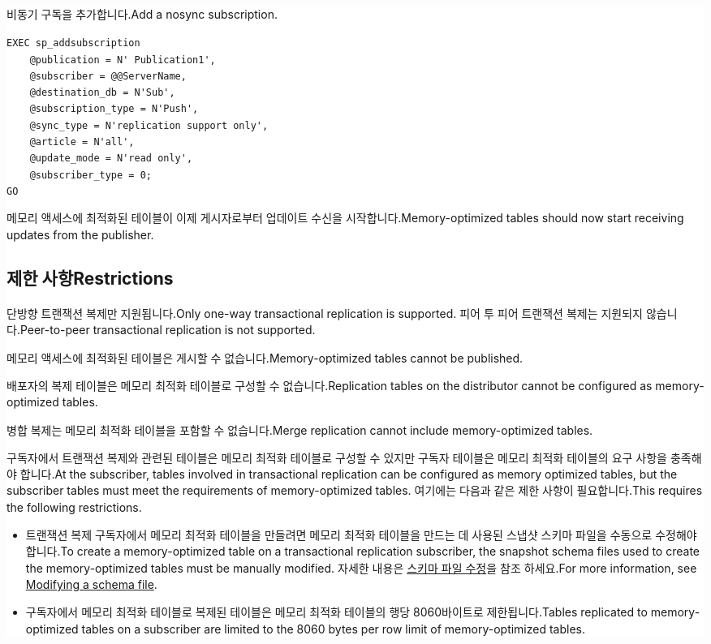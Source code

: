  <span data-ttu-id="5ac93-137">비동기 구독을 추가합니다.</span><span class="sxs-lookup"><span data-stu-id="5ac93-137">Add a nosync subscription.</span></span>  
  
```  
EXEC sp_addsubscription  
    @publication = N' Publication1',  
    @subscriber = @@ServerName,  
    @destination_db = N'Sub',  
    @subscription_type = N'Push',  
    @sync_type = N'replication support only',  
    @article = N'all',  
    @update_mode = N'read only',  
    @subscriber_type = 0;  
GO  
```  
  
 <span data-ttu-id="5ac93-138">메모리 액세스에 최적화된 테이블이 이제 게시자로부터 업데이트 수신을 시작합니다.</span><span class="sxs-lookup"><span data-stu-id="5ac93-138">Memory-optimized tables should now start receiving updates from the publisher.</span></span>  
  
## <a name="restrictions"></a><span data-ttu-id="5ac93-139">제한 사항</span><span class="sxs-lookup"><span data-stu-id="5ac93-139">Restrictions</span></span>  
 <span data-ttu-id="5ac93-140">단방향 트랜잭션 복제만 지원됩니다.</span><span class="sxs-lookup"><span data-stu-id="5ac93-140">Only one-way transactional replication is supported.</span></span> <span data-ttu-id="5ac93-141">피어 투 피어 트랜잭션 복제는 지원되지 않습니다.</span><span class="sxs-lookup"><span data-stu-id="5ac93-141">Peer-to-peer transactional replication is not supported.</span></span>  
  
 <span data-ttu-id="5ac93-142">메모리 액세스에 최적화된 테이블은 게시할 수 없습니다.</span><span class="sxs-lookup"><span data-stu-id="5ac93-142">Memory-optimized tables cannot be published.</span></span>  
  
 <span data-ttu-id="5ac93-143">배포자의 복제 테이블은 메모리 최적화 테이블로 구성할 수 없습니다.</span><span class="sxs-lookup"><span data-stu-id="5ac93-143">Replication tables on the distributor cannot be configured as memory-optimized tables.</span></span>  
  
 <span data-ttu-id="5ac93-144">병합 복제는 메모리 최적화 테이블을 포함할 수 없습니다.</span><span class="sxs-lookup"><span data-stu-id="5ac93-144">Merge replication cannot include memory-optimized tables.</span></span>  
  
 <span data-ttu-id="5ac93-145">구독자에서 트랜잭션 복제와 관련된 테이블은 메모리 최적화 테이블로 구성할 수 있지만 구독자 테이블은 메모리 최적화 테이블의 요구 사항을 충족해야 합니다.</span><span class="sxs-lookup"><span data-stu-id="5ac93-145">At the subscriber, tables involved in transactional replication can be configured as memory optimized tables, but the subscriber tables must meet the requirements of memory-optimized tables.</span></span> <span data-ttu-id="5ac93-146">여기에는 다음과 같은 제한 사항이 필요합니다.</span><span class="sxs-lookup"><span data-stu-id="5ac93-146">This requires the following restrictions.</span></span>  
  
-   <span data-ttu-id="5ac93-147">트랜잭션 복제 구독자에서 메모리 최적화 테이블을 만들려면 메모리 최적화 테이블을 만드는 데 사용된 스냅샷 스키마 파일을 수동으로 수정해야 합니다.</span><span class="sxs-lookup"><span data-stu-id="5ac93-147">To create a memory-optimized table on a transactional replication subscriber, the snapshot schema files used to create the memory-optimized tables must be manually modified.</span></span> <span data-ttu-id="5ac93-148">자세한 내용은 [스키마 파일 수정](#Schema)을 참조 하세요.</span><span class="sxs-lookup"><span data-stu-id="5ac93-148">For more information, see [Modifying a schema file](#Schema).</span></span>  
  
-   <span data-ttu-id="5ac93-149">구독자에서 메모리 최적화 테이블로 복제된 테이블은 메모리 최적화 테이블의 행당 8060바이트로 제한됩니다.</span><span class="sxs-lookup"><span data-stu-id="5ac93-149">Tables replicated to memory-optimized tables on a subscriber are limited to the 8060 bytes per row limit of memory-optimized tables.</span></span>  
  